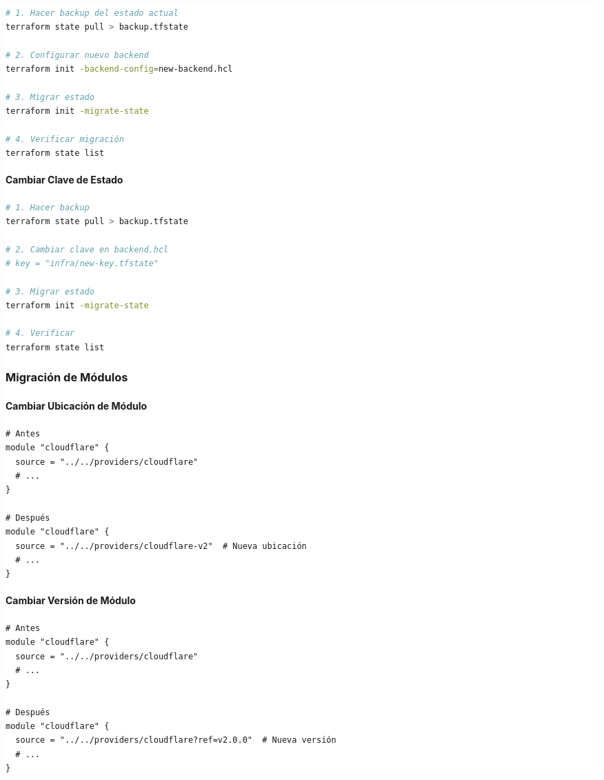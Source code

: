 ```bash
# 1. Hacer backup del estado actual
terraform state pull > backup.tfstate

# 2. Configurar nuevo backend
terraform init -backend-config=new-backend.hcl

# 3. Migrar estado
terraform init -migrate-state

# 4. Verificar migración
terraform state list
```

#### Cambiar Clave de Estado

```bash
# 1. Hacer backup
terraform state pull > backup.tfstate

# 2. Cambiar clave en backend.hcl
# key = "infra/new-key.tfstate"

# 3. Migrar estado
terraform init -migrate-state

# 4. Verificar
terraform state list
```

### Migración de Módulos

#### Cambiar Ubicación de Módulo

```hcl
# Antes
module "cloudflare" {
  source = "../../providers/cloudflare"
  # ...
}

# Después
module "cloudflare" {
  source = "../../providers/cloudflare-v2"  # Nueva ubicación
  # ...
}
```

#### Cambiar Versión de Módulo

```hcl
# Antes
module "cloudflare" {
  source = "../../providers/cloudflare"
  # ...
}

# Después
module "cloudflare" {
  source = "../../providers/cloudflare?ref=v2.0.0"  # Nueva versión
  # ...
}
```
